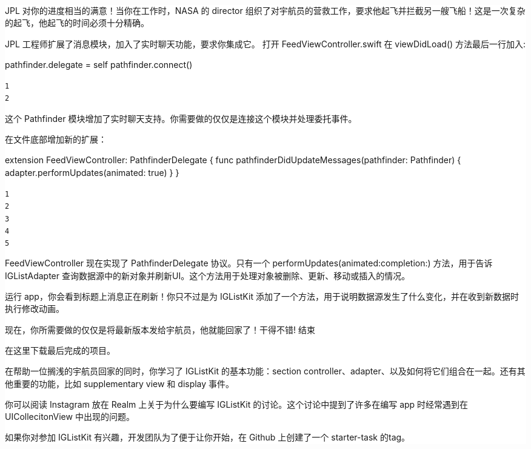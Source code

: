 JPL 对你的进度相当的满意！当你在工作时，NASA 的 director 组织了对宇航员的营救工作，要求他起飞并拦截另一艘飞船！这是一次复杂的起飞，他起飞的时间必须十分精确。

JPL 工程师扩展了消息模块，加入了实时聊天功能，要求你集成它。
打开 FeedViewController.swift 在 viewDidLoad() 方法最后一行加入:

pathfinder.delegate = self
pathfinder.connect()

    1
    2

这个 Pathfinder 模块增加了实时聊天支持。你需要做的仅仅是连接这个模块并处理委托事件。

在文件底部增加新的扩展：

extension FeedViewController: PathfinderDelegate {
  func pathfinderDidUpdateMessages(pathfinder: Pathfinder) {
    adapter.performUpdates(animated: true)
  }
}

    1
    2
    3
    4
    5

FeedViewController 现在实现了 PathfinderDelegate 协议。只有一个 performUpdates(animated:completion:) 方法，用于告诉 IGListAdapter 查询数据源中的新对象并刷新UI。这个方法用于处理对象被删除、更新、移动或插入的情况。

运行 app，你会看到标题上消息正在刷新！你只不过是为 IGListKit 添加了一个方法，用于说明数据源发生了什么变化，并在收到新数据时执行修改动画。

现在，你所需要做的仅仅是将最新版本发给宇航员，他就能回家了！干得不错!
结束

在这里下载最后完成的项目。

在帮助一位搁浅的宇航员回家的同时，你学习了 IGListKit 的基本功能：section controller、adapter、以及如何将它们组合在一起。还有其他重要的功能，比如 supplementary view 和 display 事件。

你可以阅读 Instagram 放在 Realm 上关于为什么要编写 IGListKit 的讨论。这个讨论中提到了许多在编写 app 时经常遇到在 UICollecitonView 中出现的问题。

如果你对参加 IGListKit 有兴趣，开发团队为了便于让你开始，在 Github 上创建了一个 starter-task 的tag。